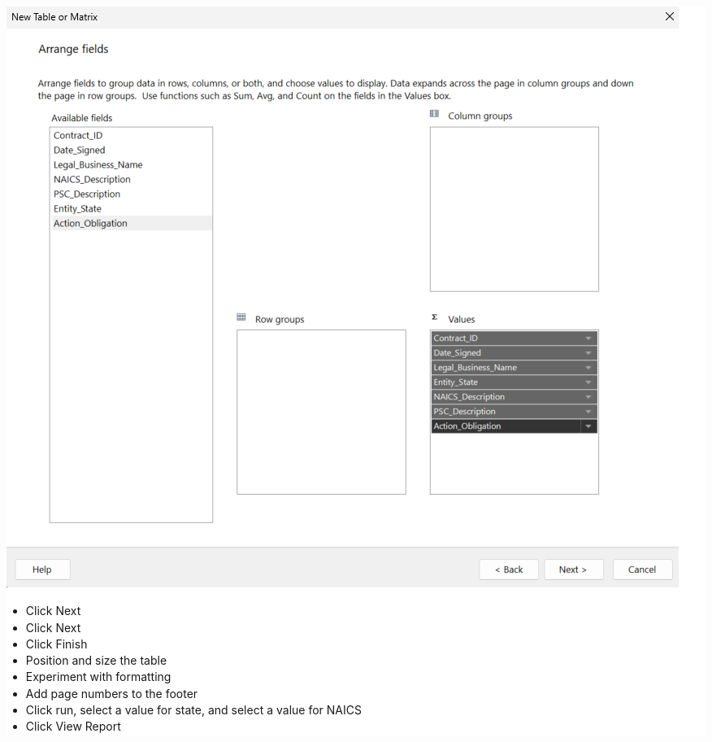![Initial Table Definition](../images/lab02/initial-table-definition.png)

- Click Next
- Click Next
- Click Finish
- Position and size the table
- Experiment with formatting
- Add page numbers to the footer
- Click run, select a value for state, and select a value for NAICS
- Click View Report
